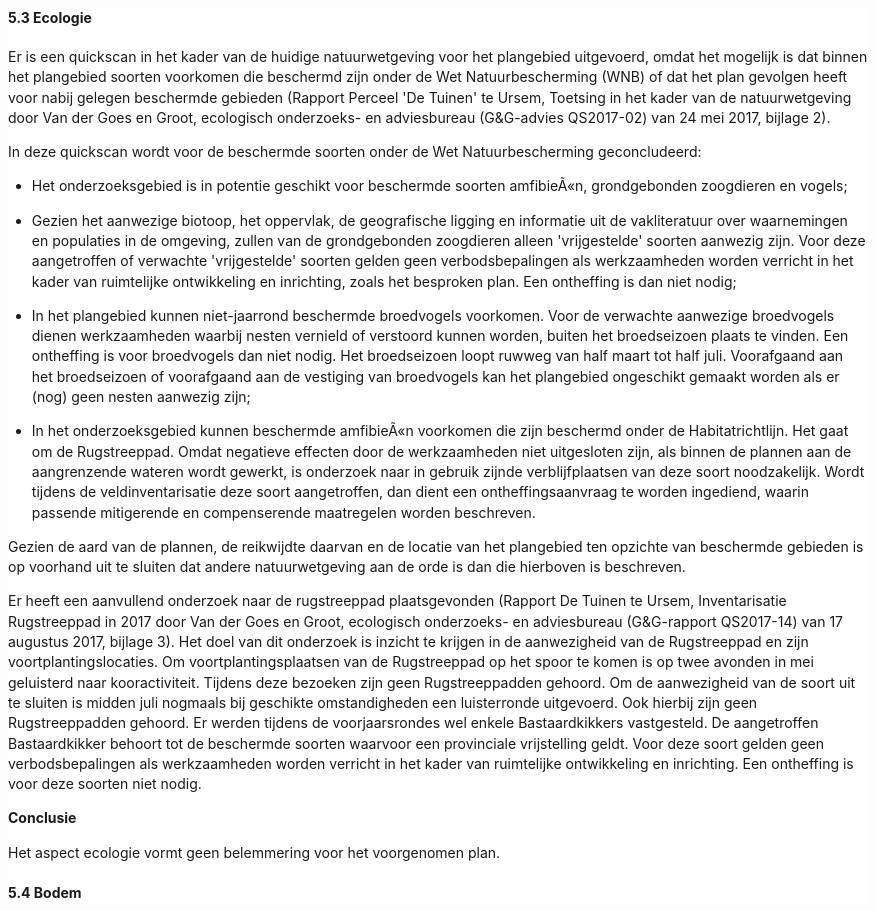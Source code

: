 #### 5\.3 Ecologie

Er is een quickscan in het kader van de huidige natuurwetgeving voor het plangebied uitgevoerd, omdat het mogelijk is dat binnen het plangebied soorten voorkomen die beschermd zijn onder de Wet Natuurbescherming (WNB) of dat het plan gevolgen heeft voor nabij gelegen beschermde gebieden (Rapport Perceel 'De Tuinen' te Ursem, Toetsing in het kader van de natuurwetgeving door Van der Goes en Groot, ecologisch onderzoeks\- en adviesbureau (G\&G\-advies QS2017\-02\) van 24 mei 2017, bijlage 2\).

In deze quickscan wordt voor de beschermde soorten onder de Wet Natuurbescherming geconcludeerd:

* Het onderzoeksgebied is in potentie geschikt voor beschermde soorten amfibieÃ«n, grondgebonden zoogdieren en vogels;

* Gezien het aanwezige biotoop, het oppervlak, de geografische ligging en informatie uit de vakliteratuur over waarnemingen en populaties in de omgeving, zullen van de grondgebonden zoogdieren alleen 'vrijgestelde' soorten aanwezig zijn. Voor deze aangetroffen of verwachte 'vrijgestelde' soorten gelden geen verbodsbepalingen als werkzaamheden worden verricht in het kader van ruimtelijke ontwikkeling en inrichting, zoals het besproken plan. Een ontheffing is dan niet nodig;

* In het plangebied kunnen niet\-jaarrond beschermde broedvogels voorkomen. Voor de verwachte aanwezige broedvogels dienen werkzaamheden waarbij nesten vernield of verstoord kunnen worden, buiten het broedseizoen plaats te vinden. Een ontheffing is voor broedvogels dan niet nodig. Het broedseizoen loopt ruwweg van half maart tot half juli. Voorafgaand aan het broedseizoen of voorafgaand aan de vestiging van broedvogels kan het plangebied ongeschikt gemaakt worden als er (nog) geen nesten aanwezig zijn;

* In het onderzoeksgebied kunnen beschermde amfibieÃ«n voorkomen die zijn beschermd onder de Habitatrichtlijn. Het gaat om de Rugstreeppad. Omdat negatieve effecten door de werkzaamheden niet uitgesloten zijn, als binnen de plannen aan de aangrenzende wateren wordt gewerkt, is onderzoek naar in gebruik zijnde verblijfplaatsen van deze soort noodzakelijk. Wordt tijdens de veldinventarisatie deze soort aangetroffen, dan dient een ontheffingsaanvraag te worden ingediend, waarin passende mitigerende en compenserende maatregelen worden beschreven.

Gezien de aard van de plannen, de reikwijdte daarvan en de locatie van het plangebied ten opzichte van beschermde gebieden is op voorhand uit te sluiten dat andere natuurwetgeving aan de orde is dan die hierboven is beschreven.

Er heeft een aanvullend onderzoek naar de rugstreeppad plaatsgevonden (Rapport De Tuinen te Ursem, Inventarisatie Rugstreeppad in 2017 door Van der Goes en Groot, ecologisch onderzoeks\- en adviesbureau (G\&G\-rapport QS2017\-14\) van 17 augustus 2017, bijlage 3\). Het doel van dit onderzoek is inzicht te krijgen in de aanwezigheid van de Rugstreeppad en zijn voortplantingslocaties. Om voortplantingsplaatsen van de Rugstreeppad op het spoor te komen is op twee avonden in mei geluisterd naar kooractiviteit. Tijdens deze bezoeken zijn geen Rugstreeppadden gehoord. Om de aanwezigheid van de soort uit te sluiten is midden juli nogmaals bij geschikte omstandigheden een luisterronde uitgevoerd. Ook hierbij zijn geen Rugstreeppadden gehoord. Er werden tijdens de voorjaarsrondes wel enkele Bastaardkikkers vastgesteld. De aangetroffen Bastaardkikker behoort tot de beschermde soorten waarvoor een provinciale vrijstelling geldt. Voor deze soort gelden geen verbodsbepalingen als werkzaamheden worden verricht in het kader van ruimtelijke ontwikkeling en inrichting. Een ontheffing is voor deze soorten niet nodig.

**Conclusie**

Het aspect ecologie vormt geen belemmering voor het voorgenomen plan.

#### 5\.4 Bodem
